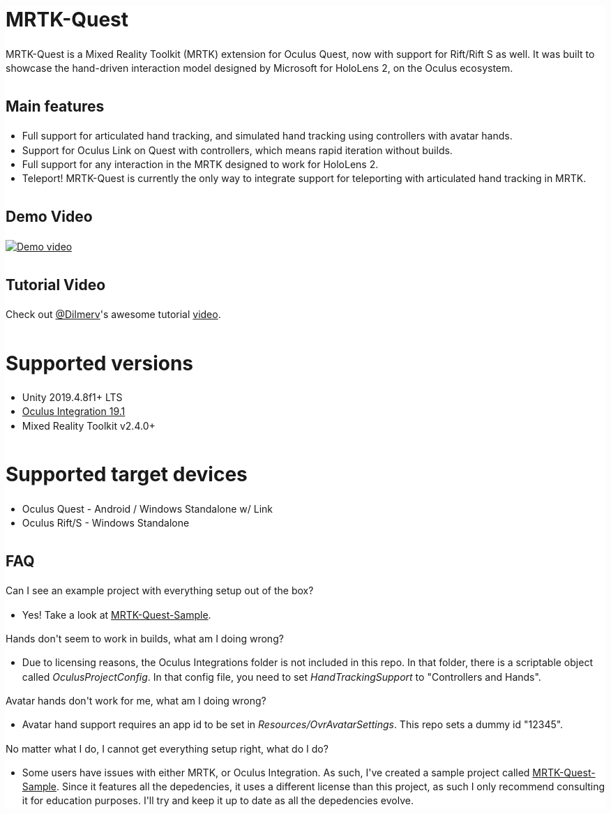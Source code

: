# MRTK-Quest
MRTK-Quest is a Mixed Reality Toolkit (MRTK) extension for Oculus Quest, now with support for Rift/Rift S as well.
It was built to showcase the hand-driven interaction model designed by Microsoft for HoloLens 2, on the Oculus ecosystem.

## Main features
- Full support for articulated hand tracking, and simulated hand tracking using controllers with avatar hands.
- Support for Oculus Link on Quest with controllers, which means rapid iteration without builds.
- Full support for any interaction in the MRTK designed to work for HoloLens 2.
- Teleport! MRTK-Quest is currently the only way to integrate support for teleporting with articulated hand tracking in MRTK.

## Demo Video
[![Demo video](https://user-images.githubusercontent.com/7420990/83885080-dcde6100-a713-11ea-88e2-46883402cfe8.gif)](https://twitter.com/prvncher/status/1268901965175668736)

## Tutorial Video
Check out [@Dilmerv](https://twitter.com/Dilmerv)'s awesome tutorial [video](https://youtu.be/rHQvQVHYMHw).

# Supported versions
- Unity 2019.4.8f1+ LTS
- [Oculus Integration 19.1](https://developer.oculus.com/downloads/package/unity-integration/)
- Mixed Reality Toolkit v2.4.0+

# Supported target devices
- Oculus Quest  - Android / Windows Standalone w/ Link
- Oculus Rift/S - Windows Standalone

## FAQ
Can I see an example project with everything setup out of the box?
- Yes! Take a look at [MRTK-Quest-Sample](https://github.com/provencher/MRTK-Quest-Sample).

Hands don't seem to work in builds, what am I doing wrong?
- Due to licensing reasons, the Oculus Integrations folder is not included in this repo. In that folder, there is a scriptable object called *OculusProjectConfig*. In that config file, you need to set *HandTrackingSupport* to "Controllers and Hands".

Avatar hands don't work for me, what am I doing wrong?
- Avatar hand support requires an app id to be set in *Resources/OvrAvatarSettings*. This repo sets a dummy id "12345".

No matter what I do, I cannot get everything setup right, what do I do?
- Some users have issues with either MRTK, or Oculus Integration. As such, I've created a sample project called [MRTK-Quest-Sample](https://github.com/provencher/MRTK-Quest-Sample). Since it features all the depedencies, it uses a different license than this project, as such I only recommend consulting it for education purposes. I'll try and keep it up to date as all the depedencies evolve.
